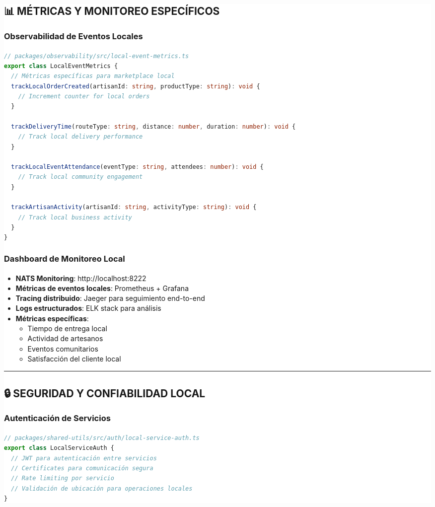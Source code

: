
## 📊 MÉTRICAS Y MONITOREO ESPECÍFICOS

### Observabilidad de Eventos Locales

```typescript
// packages/observability/src/local-event-metrics.ts
export class LocalEventMetrics {
  // Métricas específicas para marketplace local
  trackLocalOrderCreated(artisanId: string, productType: string): void {
    // Increment counter for local orders
  }
  
  trackDeliveryTime(routeType: string, distance: number, duration: number): void {
    // Track local delivery performance
  }
  
  trackLocalEventAttendance(eventType: string, attendees: number): void {
    // Track local community engagement
  }
  
  trackArtisanActivity(artisanId: string, activityType: string): void {
    // Track local business activity
  }
}
```

### Dashboard de Monitoreo Local
- **NATS Monitoring**: http://localhost:8222
- **Métricas de eventos locales**: Prometheus + Grafana
- **Tracing distribuido**: Jaeger para seguimiento end-to-end
- **Logs estructurados**: ELK stack para análisis
- **Métricas específicas**: 
  - Tiempo de entrega local
  - Actividad de artesanos
  - Eventos comunitarios
  - Satisfacción del cliente local

---

## 🔒 SEGURIDAD Y CONFIABILIDAD LOCAL

### Autenticación de Servicios
```typescript
// packages/shared-utils/src/auth/local-service-auth.ts
export class LocalServiceAuth {
  // JWT para autenticación entre servicios
  // Certificates para comunicación segura
  // Rate limiting por servicio
  // Validación de ubicación para operaciones locales
}
```
